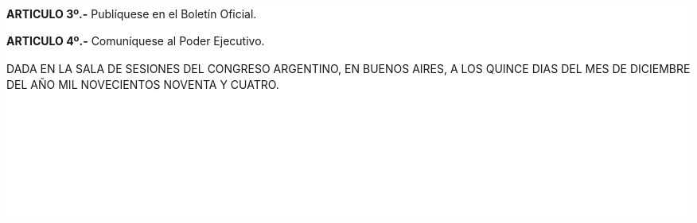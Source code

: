**ARTICULO 3º.-** Publíquese en el Boletín Oficial.

**ARTICULO 4º.-** Comuníquese al Poder Ejecutivo.

DADA EN LA SALA DE SESIONES DEL CONGRESO ARGENTINO, EN BUENOS AIRES, A LOS QUINCE DIAS DEL MES DE DICIEMBRE DEL AÑO MIL NOVECIENTOS NOVENTA Y CUATRO.
```  
 
  





